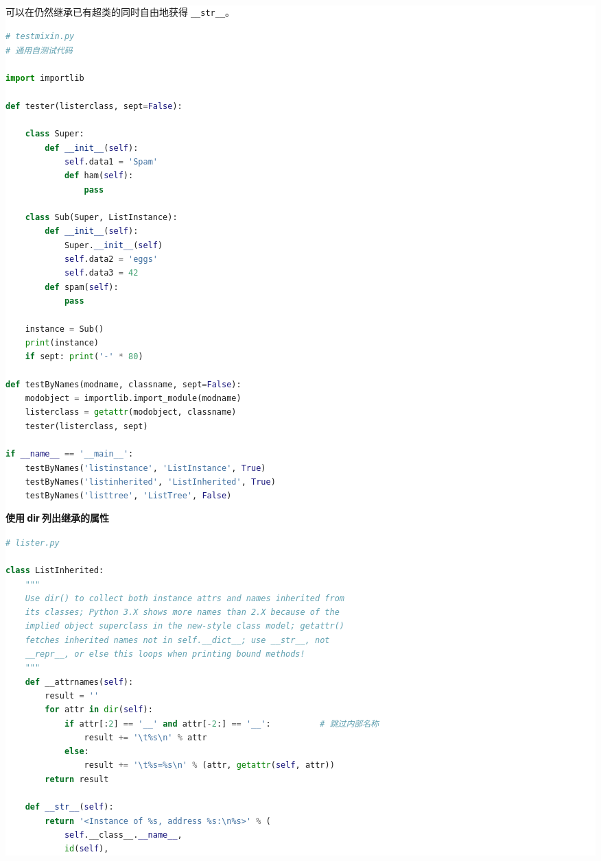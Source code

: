 可以在仍然继承已有超类的同时自由地获得 `__str__`。

```python
# testmixin.py
# 通用自测试代码

import importlib

def tester(listerclass, sept=False):
    
    class Super:
        def __init__(self):
            self.data1 = 'Spam'
            def ham(self):
                pass
        
    class Sub(Super, ListInstance):
        def __init__(self):
            Super.__init__(self)
            self.data2 = 'eggs'
            self.data3 = 42
        def spam(self):
            pass
    
    instance = Sub()
    print(instance)
    if sept: print('-' * 80)

def testByNames(modname, classname, sept=False):
    modobject = importlib.import_module(modname)
    listerclass = getattr(modobject, classname)
    tester(listerclass, sept)

if __name__ == '__main__':
    testByNames('listinstance', 'ListInstance', True)
    testByNames('listinherited', 'ListInherited', True)
    testByNames('listtree', 'ListTree', False)
```

**使用 dir 列出继承的属性**  

```python
# lister.py

class ListInherited:
    """
    Use dir() to collect both instance attrs and names inherited from 
    its classes; Python 3.X shows more names than 2.X because of the 
    implied object superclass in the new-style class model; getattr()
    fetches inherited names not in self.__dict__; use __str__, not 
    __repr__, or else this loops when printing bound methods!
    """
    def __attrnames(self):
        result = ''
        for attr in dir(self):
            if attr[:2] == '__' and attr[-2:] == '__':          # 跳过内部名称
                result += '\t%s\n' % attr
            else:
                result += '\t%s=%s\n' % (attr, getattr(self, attr))
        return result
    
    def __str__(self):
        return '<Instance of %s, address %s:\n%s>' % (
            self.__class__.__name__,
            id(self),
```